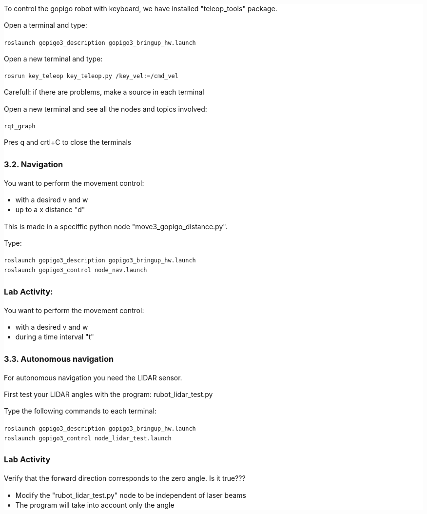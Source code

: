 To control the gopigo robot with keyboard, we have installed "teleop_tools" package. 

Open a  terminal and type:

```shell
roslaunch gopigo3_description gopigo3_bringup_hw.launch
```

Open a new terminal and type:

```shell
rosrun key_teleop key_teleop.py /key_vel:=/cmd_vel
```

Carefull: if there are problems, make a source in each terminal


Open a new terminal and see all the nodes and topics involved:

```shell
rqt_graph
```

Pres q and crtl+C to close the terminals

### **3.2. Navigation**

You want to perform the movement control:
- with a desired v and w
- up to a x distance "d"

This is made in a speciffic python node "move3_gopigo_distance.py".

Type:

```shell
roslaunch gopigo3_description gopigo3_bringup_hw.launch
roslaunch gopigo3_control node_nav.launch
```
### **Lab Activity:**

You want to perform the movement control:
- with a desired v and w
- during a time interval "t"

### **3.3. Autonomous navigation**

For autonomous navigation you need the LIDAR sensor.

First test your LIDAR angles with the program: rubot_lidar_test.py

Type the following commands to each terminal:

```shell
roslaunch gopigo3_description gopigo3_bringup_hw.launch
roslaunch gopigo3_control node_lidar_test.launch
```
### **Lab Activity**
Verify that the forward direction corresponds to the zero angle. Is it true???
- Modify the "rubot_lidar_test.py" node to be independent of laser beams
- The program will take into account only the angle
